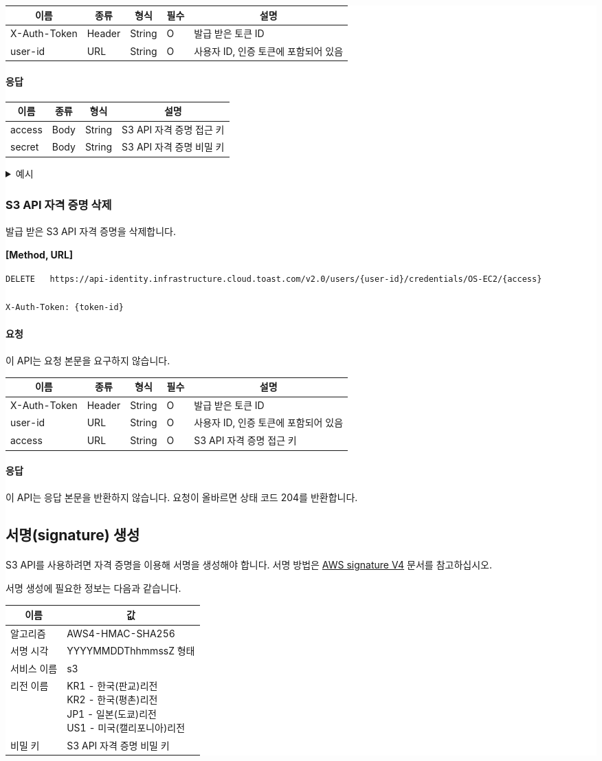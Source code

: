 | 이름 | 종류 | 형식 | 필수 | 설명 |
|---|---|---|---|---|
| X-Auth-Token | Header | String | O | 발급 받은 토큰 ID |
| user-id | URL | String | O | 사용자 ID, 인증 토큰에 포함되어 있음 |

#### 응답

| 이름 | 종류 | 형식 | 설명 |
|---|---|---|---|
| access | Body | String | S3 API 자격 증명 접근 키 |
| secret | Body | String | S3 API 자격 증명 비밀 키 |

<details><summary>예시</summary></details>

### S3 API 자격 증명 삭제
발급 받은 S3 API 자격 증명을 삭제합니다.

**[Method, URL]**
```
DELETE   https://api-identity.infrastructure.cloud.toast.com/v2.0/users/{user-id}/credentials/OS-EC2/{access}

X-Auth-Token: {token-id}
```
#### 요청
이 API는 요청 본문을 요구하지 않습니다.

| 이름 | 종류 | 형식 | 필수 | 설명 |
|---|---|---|---|---|
| X-Auth-Token | Header | String | O | 발급 받은 토큰 ID |
| user-id | URL | String | O | 사용자 ID, 인증 토큰에 포함되어 있음 |
| access | URL | String | O | S3 API 자격 증명 접근 키 |

#### 응답
이 API는 응답 본문을 반환하지 않습니다. 요청이 올바르면 상태 코드 204를 반환합니다.

## 서명(signature) 생성
S3 API를 사용하려면 자격 증명을 이용해 서명을 생성해야 합니다. 서명 방법은 [AWS signature V4](https://docs.aws.amazon.com/general/latest/gr/signature-version-4.html) 문서를 참고하십시오.

서명 생성에 필요한 정보는 다음과 같습니다.

| 이름 | 값 |
|---|---|
| 알고리즘 | AWS4-HMAC-SHA256 |
| 서명 시각 | YYYYMMDDThhmmssZ 형태 |
| 서비스 이름 | s3 |
| 리전 이름 | KR1 - 한국(판교)리전<br/>KR2 - 한국(평촌)리전<br/>JP1 - 일본(도쿄)리전<br/>US1 - 미국(캘리포니아)리전 |
| 비밀 키 | S3 API 자격 증명 비밀 키 |
